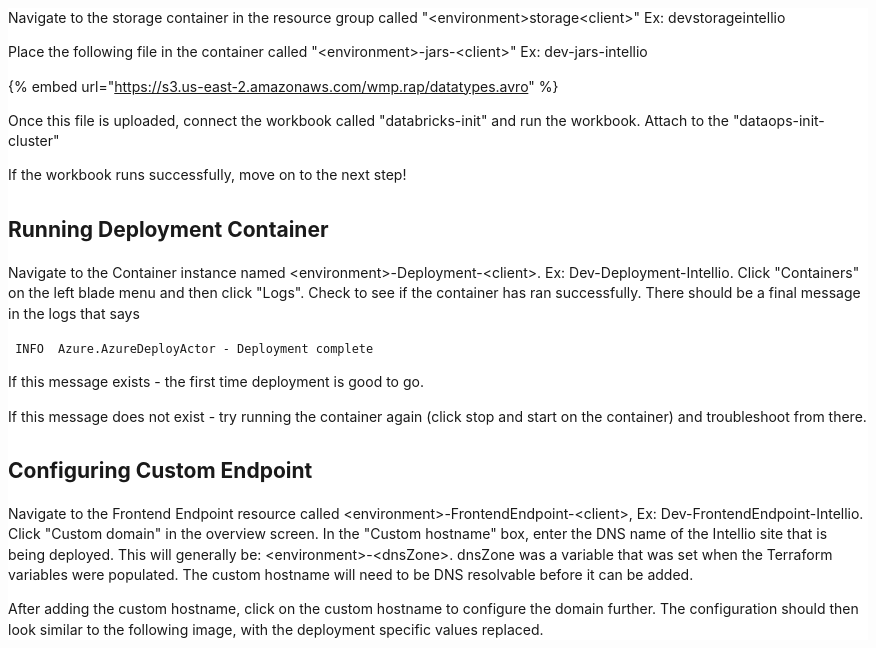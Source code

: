 Navigate to the storage container in the resource group called "\<environment>storage\<client>" Ex: devstorageintellio

Place the following file in the container called "\<environment>-jars-\<client>" Ex: dev-jars-intellio

{% embed url="https://s3.us-east-2.amazonaws.com/wmp.rap/datatypes.avro" %}

Once this file is uploaded, connect the workbook called "databricks-init" and run the workbook. Attach to the "dataops-init-cluster"

If the workbook runs successfully, move on to the next step!&#x20;

## Running Deployment Container

Navigate to the Container instance named \<environment>-Deployment-\<client>. Ex: Dev-Deployment-Intellio. Click "Containers" on the left blade menu and then click "Logs". Check to see if the container has ran successfully. There should be a final message in the logs that says

```
 INFO  Azure.AzureDeployActor - Deployment complete
```

If this message exists - the first time deployment is good to go.

If this message does not exist - try running the container again (click stop and start on the container) and troubleshoot from there.&#x20;

## Configuring Custom Endpoint

Navigate to the Frontend Endpoint resource called \<environment>-FrontendEndpoint-\<client>, Ex: Dev-FrontendEndpoint-Intellio. Click "Custom domain" in the overview screen. In the "Custom hostname" box, enter the DNS name of the Intellio site that is being deployed. This will generally be: \<environment>-\<dnsZone>. dnsZone was a variable that was set when the Terraform variables were populated. The custom hostname will need to be DNS resolvable before it can be added.

After adding the custom hostname, click on the custom hostname to configure the domain further. The configuration should then look similar to the following image, with the deployment specific values replaced.
